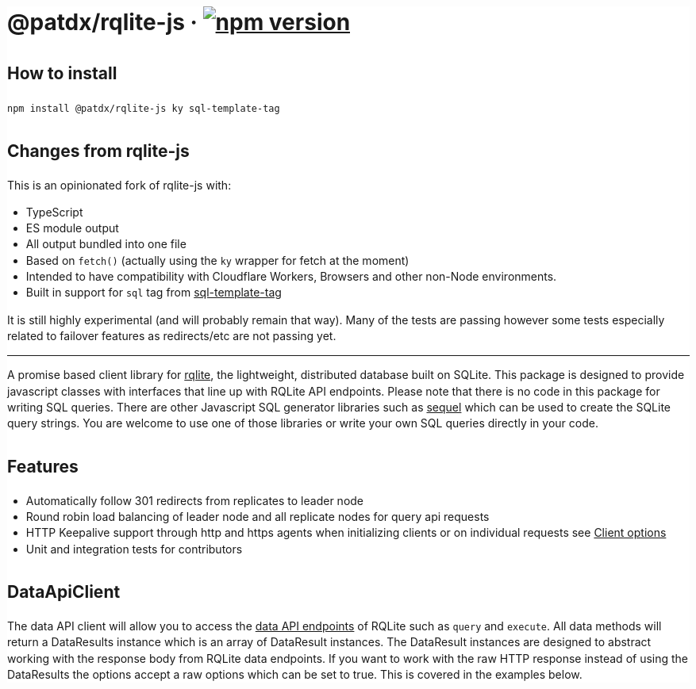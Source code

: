 # @patdx/rqlite-js &middot; [![npm version](https://img.shields.io/npm/v/@patdx/rqlite-js.svg?style=flat)](https://www.npmjs.com/package/rqlite-js)

## How to install

```
npm install @patdx/rqlite-js ky sql-template-tag
```

## Changes from rqlite-js

This is an opinionated fork of rqlite-js with:

- TypeScript
- ES module output
- All output bundled into one file
- Based on `fetch()` (actually using the `ky` wrapper for fetch at the moment)
- Intended to have compatibility with Cloudflare Workers, Browsers and other
  non-Node environments.
- Built in support for `sql` tag from
  [sql-template-tag](https://www.npmjs.com/package/sql-template-tag)

It is still highly experimental (and will probably remain that way). Many of the
tests are passing however some tests especially related to failover features as
redirects/etc are not passing yet.

---

 

A promise based client library for [rqlite](https://github.com/rqlite/rqlite),
the lightweight, distributed database built on SQLite. This package is designed
to provide javascript classes with interfaces that line up with RQLite API
endpoints. Please note that there is no code in this package for writing SQL
queries. There are other Javascript SQL generator libraries such as
[sequel](https://www.npmjs.com/package/sequel) which can be used to create the
SQLite query strings. You are welcome to use one of those libraries or write
your own SQL queries directly in your code.

## Features

- Automatically follow 301 redirects from replicates to leader node
- Round robin load balancing of leader node and all replicate nodes for query
  api requests
- HTTP Keepalive support through http and https agents when initializing clients
  or on individual requests see [Client options](#client-options)
- Unit and integration tests for contributors

## DataApiClient

The data API client will allow you to access the
[data API endpoints](https://github.com/rqlite/rqlite/blob/master/DOC/DATA_API.md)
of RQLite such as `query` and `execute`. All data methods will return a
DataResults instance which is an array of DataResult instances. The DataResult
instances are designed to abstract working with the response body from RQLite
data endpoints. If you want to work with the raw HTTP response instead of using
the DataResults the options accept a raw options which can be set to true. This
is covered in the examples below.
